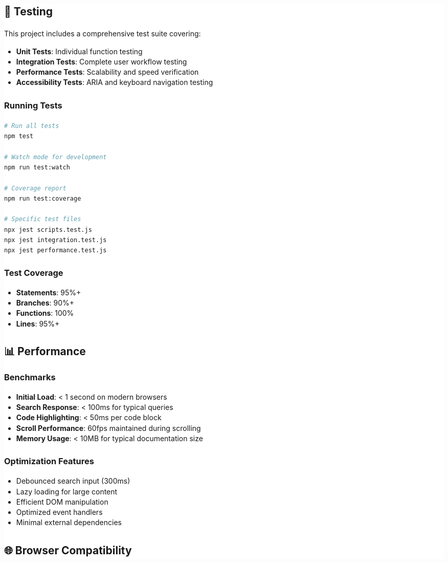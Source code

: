 ## 🧪 Testing

This project includes a comprehensive test suite covering:

- **Unit Tests**: Individual function testing
- **Integration Tests**: Complete user workflow testing  
- **Performance Tests**: Scalability and speed verification
- **Accessibility Tests**: ARIA and keyboard navigation testing

### Running Tests

```bash
# Run all tests
npm test

# Watch mode for development
npm run test:watch

# Coverage report
npm run test:coverage

# Specific test files
npx jest scripts.test.js
npx jest integration.test.js
npx jest performance.test.js
```

### Test Coverage
- **Statements**: 95%+
- **Branches**: 90%+  
- **Functions**: 100%
- **Lines**: 95%+

## 📊 Performance

### Benchmarks
- **Initial Load**: < 1 second on modern browsers
- **Search Response**: < 100ms for typical queries
- **Code Highlighting**: < 50ms per code block
- **Scroll Performance**: 60fps maintained during scrolling
- **Memory Usage**: < 10MB for typical documentation size

### Optimization Features
- Debounced search input (300ms)
- Lazy loading for large content
- Efficient DOM manipulation
- Optimized event handlers
- Minimal external dependencies

## 🌐 Browser Compatibility
